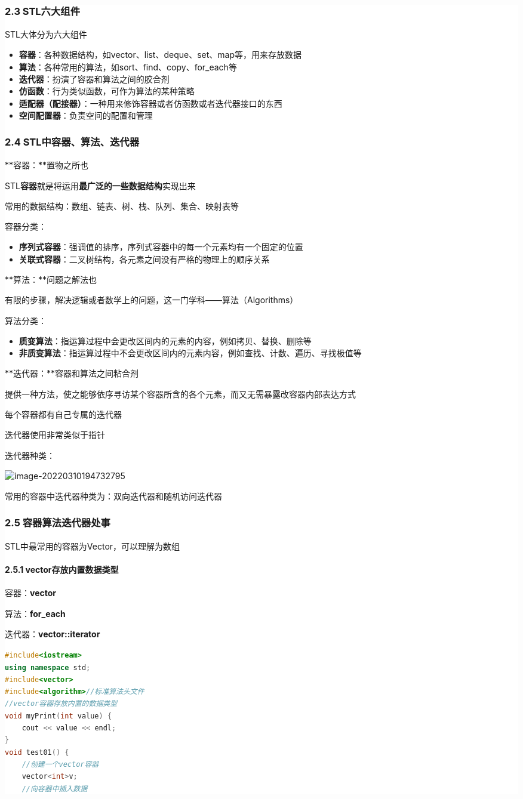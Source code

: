 ### 2.3 STL六大组件

STL大体分为六大组件

* **容器**：各种数据结构，如vector、list、deque、set、map等，用来存放数据
* **算法**：各种常用的算法，如sort、find、copy、for_each等
* **迭代器**：扮演了容器和算法之间的胶合剂
* **仿函数**：行为类似函数，可作为算法的某种策略
* **适配器（配接器）**：一种用来修饰容器或者仿函数或者迭代器接口的东西
* **空间配置器**：负责空间的配置和管理

### 2.4 STL中容器、算法、迭代器

**容器：**置物之所也

STL**容器**就是将运用**最广泛的一些数据结构**实现出来

常用的数据结构：数组、链表、树、栈、队列、集合、映射表等

容器分类：

* **序列式容器**：强调值的排序，序列式容器中的每一个元素均有一个固定的位置
* **关联式容器**：二叉树结构，各元素之间没有严格的物理上的顺序关系

**算法：**问题之解法也

有限的步骤，解决逻辑或者数学上的问题，这一门学科——算法（Algorithms）

算法分类：

* **质变算法**：指运算过程中会更改区间内的元素的内容，例如拷贝、替换、删除等
* **非质变算法**：指运算过程中不会更改区间内的元素内容，例如查找、计数、遍历、寻找极值等

**迭代器：**容器和算法之间粘合剂

提供一种方法，使之能够依序寻访某个容器所含的各个元素，而又无需暴露改容器内部表达方式

每个容器都有自己专属的迭代器

迭代器使用非常类似于指针

迭代器种类：

![image-20220310194732795](C:\Users\d1741\AppData\Roaming\Typora\typora-user-images\image-20220310194732795.png)

常用的容器中迭代器种类为：双向迭代器和随机访问迭代器

### 2.5 容器算法迭代器处事

STL中最常用的容器为Vector，可以理解为数组

#### 2.5.1 vector存放内置数据类型

容器：**vector**

算法：**for_each**

迭代器：**vector<int>::iterator**

```c++
#include<iostream>
using namespace std;
#include<vector>
#include<algorithm>//标准算法头文件
//vector容器存放内置的数据类型
void myPrint(int value) {
	cout << value << endl;
}
void test01() {
	//创建一个vector容器
	vector<int>v;
	//向容器中插入数据
```